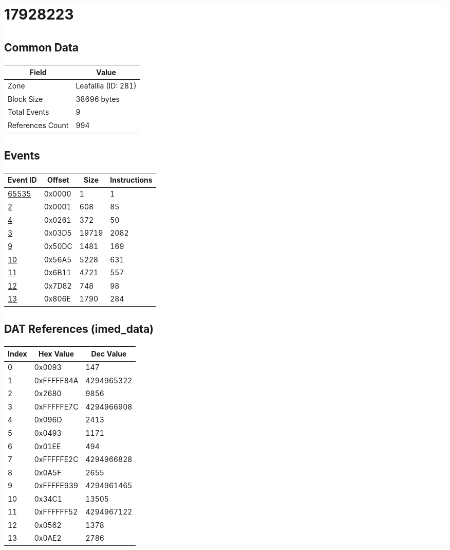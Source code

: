 # 17928223

## Common Data

| Field            | Value               |
|------------------|---------------------|
| Zone             | Leafallia (ID: 281) |
| Block Size       | 38696 bytes         |
| Total Events     | 9                   |
| References Count | 994                 |

## Events

| Event ID            | Offset   |   Size |   Instructions |
|---------------------|----------|--------|----------------|
| [65535](./65535.md) | 0x0000   |      1 |              1 |
| [2](./2.md)         | 0x0001   |    608 |             85 |
| [4](./4.md)         | 0x0261   |    372 |             50 |
| [3](./3.md)         | 0x03D5   |  19719 |           2082 |
| [9](./9.md)         | 0x50DC   |   1481 |            169 |
| [10](./10.md)       | 0x56A5   |   5228 |            631 |
| [11](./11.md)       | 0x6B11   |   4721 |            557 |
| [12](./12.md)       | 0x7D82   |    748 |             98 |
| [13](./13.md)       | 0x806E   |   1790 |            284 |

## DAT References (imed_data)

|   Index | Hex Value   |   Dec Value |
|---------|-------------|-------------|
|       0 | 0x0093      |         147 |
|       1 | 0xFFFFF84A  |  4294965322 |
|       2 | 0x2680      |        9856 |
|       3 | 0xFFFFFE7C  |  4294966908 |
|       4 | 0x096D      |        2413 |
|       5 | 0x0493      |        1171 |
|       6 | 0x01EE      |         494 |
|       7 | 0xFFFFFE2C  |  4294966828 |
|       8 | 0x0A5F      |        2655 |
|       9 | 0xFFFFE939  |  4294961465 |
|      10 | 0x34C1      |       13505 |
|      11 | 0xFFFFFF52  |  4294967122 |
|      12 | 0x0562      |        1378 |
|      13 | 0x0AE2      |        2786 |